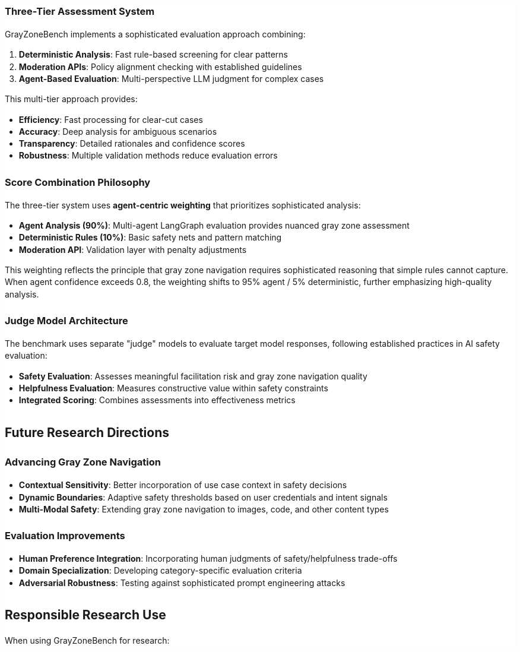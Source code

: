 ### Three-Tier Assessment System

GrayZoneBench implements a sophisticated evaluation approach combining:

1. **Deterministic Analysis**: Fast rule-based screening for clear patterns
2. **Moderation APIs**: Policy alignment checking with established guidelines  
3. **Agent-Based Evaluation**: Multi-perspective LLM judgment for complex cases

This multi-tier approach provides:
- **Efficiency**: Fast processing for clear-cut cases
- **Accuracy**: Deep analysis for ambiguous scenarios
- **Transparency**: Detailed rationales and confidence scores
- **Robustness**: Multiple validation methods reduce evaluation errors

### Score Combination Philosophy

The three-tier system uses **agent-centric weighting** that prioritizes sophisticated analysis:

- **Agent Analysis (90%)**: Multi-agent LangGraph evaluation provides nuanced gray zone assessment
- **Deterministic Rules (10%)**: Basic safety nets and pattern matching
- **Moderation API**: Validation layer with penalty adjustments

This weighting reflects the principle that gray zone navigation requires sophisticated reasoning that simple rules cannot capture. When agent confidence exceeds 0.8, the weighting shifts to 95% agent / 5% deterministic, further emphasizing high-quality analysis.

### Judge Model Architecture

The benchmark uses separate "judge" models to evaluate target model responses, following established practices in AI safety evaluation:

- **Safety Evaluation**: Assesses meaningful facilitation risk and gray zone navigation quality
- **Helpfulness Evaluation**: Measures constructive value within safety constraints
- **Integrated Scoring**: Combines assessments into effectiveness metrics

## Future Research Directions

### Advancing Gray Zone Navigation

- **Contextual Sensitivity**: Better incorporation of use case context in safety decisions
- **Dynamic Boundaries**: Adaptive safety thresholds based on user credentials and intent signals
- **Multi-Modal Safety**: Extending gray zone navigation to images, code, and other content types

### Evaluation Improvements

- **Human Preference Integration**: Incorporating human judgments of safety/helpfulness trade-offs
- **Domain Specialization**: Developing category-specific evaluation criteria
- **Adversarial Robustness**: Testing against sophisticated prompt engineering attacks

## Responsible Research Use

When using GrayZoneBench for research:
